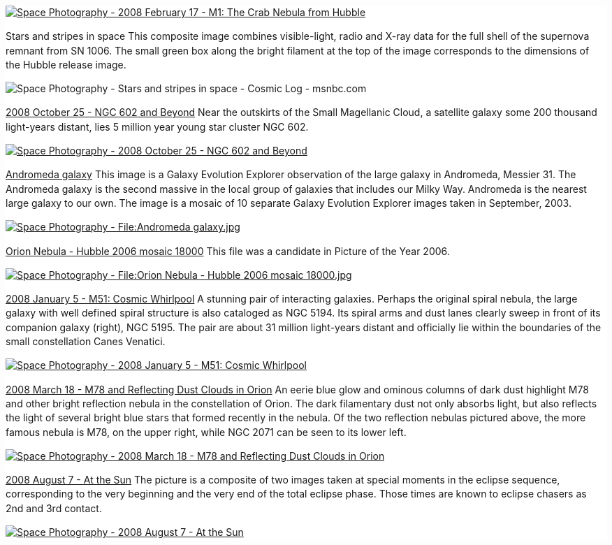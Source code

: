 <a href="https://apod.nasa.gov/apod/ap080217.html"><img loading="lazy" decoding="async" src="https://archive.smashing.media/assets/344dbf88-fdf9-42bb-adb4-46f01eedd629/ce2452ce-a020-413c-b410-d3fe785196c2/crab2.jpg" alt="Space Photography - 2008 February 17 - M1: The Crab Nebula from Hubble" width="500" height="375" /></a>

Stars and stripes in space
This composite image combines visible-light, radio and X-ray data for the full shell of the supernova remnant from SN 1006. The small green box along the bright filament at the top of the image corresponds to the dimensions of the Hubble release image.

<img loading="lazy" decoding="async" src="https://archive.smashing.media/assets/344dbf88-fdf9-42bb-adb4-46f01eedd629/879abbb7-1d36-407b-988e-fb699d3d8221/space-photography-133.jpg" alt="Space Photography - Stars and stripes in space - Cosmic Log - msnbc.com" width="500" height="416" />

<a href="https://antwrp.gsfc.nasa.gov/apod/ap081025.html">2008 October 25 - NGC 602 and Beyond</a>
Near the outskirts of the Small Magellanic Cloud, a satellite galaxy some 200 thousand light-years distant, lies 5 million year young star cluster NGC 602.

<a href="https://antwrp.gsfc.nasa.gov/apod/ap081025.html"><img loading="lazy" decoding="async" src="https://archive.smashing.media/assets/344dbf88-fdf9-42bb-adb4-46f01eedd629/d04fe72e-bfda-4c69-8ab6-e0a44dd32693/space-photography-134.jpg" alt="Space Photography - 2008 October 25 - NGC 602 and Beyond" width="500" height="487" /></a>

<a href="https://commons.wikimedia.org/wiki/File:Andromeda_galaxy.jpg">Andromeda galaxy</a>
This image is a Galaxy Evolution Explorer observation of the large galaxy in Andromeda, Messier 31. The Andromeda galaxy is the second massive in the local group of galaxies that includes our Milky Way. Andromeda is the nearest large galaxy to our own. The image is a mosaic of 10 separate Galaxy Evolution Explorer images taken in September, 2003.

<a href="https://commons.wikimedia.org/wiki/File:Andromeda_galaxy.jpg"><img loading="lazy" decoding="async" src="https://archive.smashing.media/assets/344dbf88-fdf9-42bb-adb4-46f01eedd629/c2b881d5-e401-4871-a273-b111e25e5072/space-photography-140.jpg" alt="Space Photography - File:Andromeda galaxy.jpg" width="500" height="500" /></a>

<a href="https://commons.wikimedia.org/wiki/File:Orion_Nebula_-_Hubble_2006_mosaic_18000.jpg">Orion Nebula - Hubble 2006 mosaic 18000</a>
This file was a candidate in Picture of the Year 2006.

<a href="https://commons.wikimedia.org/wiki/File:Orion_Nebula_-_Hubble_2006_mosaic_18000.jpg"><img loading="lazy" decoding="async" src="https://archive.smashing.media/assets/344dbf88-fdf9-42bb-adb4-46f01eedd629/d54793d0-4b56-4945-876d-c8ac6b6086e6/space-photography-143.jpg" alt="Space Photography - File:Orion Nebula - Hubble 2006 mosaic 18000.jpg" width="500" height="500" /></a>

<a href="https://apod.nasa.gov/apod/ap080105.html">2008 January 5 - M51: Cosmic Whirlpool</a>
A stunning pair of interacting galaxies. Perhaps the original spiral nebula, the large galaxy with well defined spiral structure is also cataloged as NGC 5194. Its spiral arms and dust lanes clearly sweep in front of its companion galaxy (right), NGC 5195. The pair are about 31 million light-years distant and officially lie within the boundaries of the small constellation Canes Venatici.

<a href="https://apod.nasa.gov/apod/ap080105.html"><img loading="lazy" decoding="async" src="https://archive.smashing.media/assets/344dbf88-fdf9-42bb-adb4-46f01eedd629/588a8242-b7e0-4dad-b340-b2a678987ff4/space-photography-145.jpg" alt="Space Photography - 2008 January 5 - M51: Cosmic Whirlpool" width="500" height="346" /></a>

<a href="https://apod.nasa.gov/apod/ap080318.html">2008 March 18 - M78 and Reflecting Dust Clouds in Orion</a>
An eerie blue glow and ominous columns of dark dust highlight M78 and other bright reflection nebula in the constellation of Orion. The dark filamentary dust not only absorbs light, but also reflects the light of several bright blue stars that formed recently in the nebula. Of the two reflection nebulas pictured above, the more famous nebula is M78, on the upper right, while NGC 2071 can be seen to its lower left.

<a href="https://apod.nasa.gov/apod/ap080318.html"><img loading="lazy" decoding="async" src="https://archive.smashing.media/assets/344dbf88-fdf9-42bb-adb4-46f01eedd629/3cb4d898-0b82-4928-b42a-9d0e7c2949d7/space-photography-147.jpg" alt="Space Photography - 2008 March 18 - M78 and Reflecting Dust Clouds in Orion" width="500" height="271" /></a>

<a href="https://apod.nasa.gov/apod/ap080807.html">2008 August 7 - At the Sun</a>
The picture is a composite of two images taken at special moments in the eclipse sequence, corresponding to the very beginning and the very end of the total eclipse phase. Those times are known to eclipse chasers as 2nd and 3rd contact.

<a href="https://apod.nasa.gov/apod/ap080807.html"><img loading="lazy" decoding="async" src="https://archive.smashing.media/assets/344dbf88-fdf9-42bb-adb4-46f01eedd629/66cfc768-71c8-4b4f-afb0-ad882a8ed8ee/space-photography-149.jpg" alt="Space Photography - 2008 August 7 - At the Sun" width="500" height="347" /></a>
